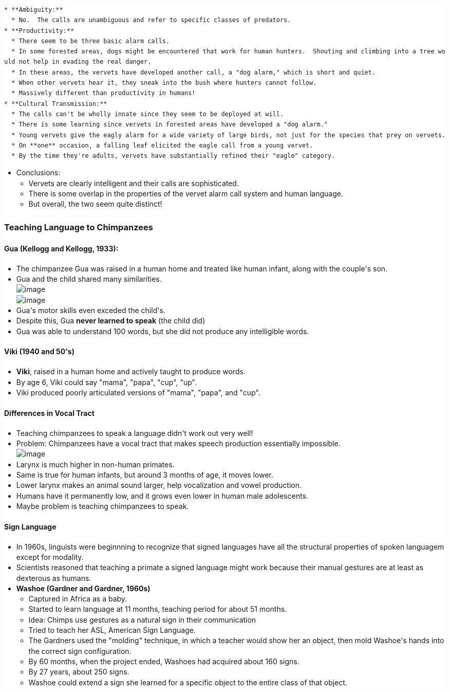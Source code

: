     * **Ambiguity:**
      * No.  The calls are unambiguous and refer to specific classes of predators.
    * **Productivity:**
      * There seem to be three basic alarm calls.
      * In some forested areas, dogs might be encountered that work for human hunters.  Shouting and climbing into a tree would not help in evading the real danger.
      * In these areas, the vervets have developed another call, a "dog alarm," which is short and quiet.
      * When other vervets hear it, they sneak into the bush where hunters cannot follow.
      * Massively different than productivity in humans!
    * **Cultural Transmission:**
      * The calls can't be wholly innate since they seem to be deployed at will.
      * There is some learning since vervets in forested areas have developed a "dog alarm."
      * Young vervets give the eagly alarm for a wide variety of large birds, not just for the species that prey on vervets.
      * On **one** occasion, a falling leaf elicited the eagle call from a young vervet.
      * By the time they're adults, vervets have substantially refined their "eagle" category.
  * Conclusions:
    * Vervets are clearly intelligent and their calls are sophisticated.
    * There is some overlap in the properties of the vervet alarm call system and human language.
    * But overall, the two seem quite distinct!

### Teaching Language to Chimpanzees
#### Gua (Kellogg and Kellogg, 1933):
* The chimpanzee Gua was raised in a human home and treated like human infant, along with the couple's son.
* Gua and the child shared many similarities.<br>
![image](https://user-images.githubusercontent.com/66571533/224539496-e4b99de5-ecc2-4684-8091-d8e10ef0a33f.png)<br>
![image](https://user-images.githubusercontent.com/66571533/224539520-781828b5-5c00-4eb5-a4dc-32ebdbd9ec98.png)<br>
* Gua's motor skills even exceded the child's.
* Despite this, Gua **never learned to speak** (the child did)
* Gua was able to understand 100 words, but she did not produce any intelligible words.
#### Viki (1940 and 50's)
* **Viki**, raised in a human home and actively taught to produce words.
* By age 6, Viki could say "mama", "papa", "cup", "up".
* Viki produced poorly articulated versions of "mama", "papa", and "cup".

#### Differences in Vocal Tract
* Teaching chimpanzees to speak a language didn't work out very well!
* Problem: Chimpanzees have a vocal tract that makes speech production essentially impossible.<br>
![image](https://user-images.githubusercontent.com/66571533/224541979-26288e74-11c3-467d-9bbc-c6262ac60cdf.png)<br>
* Larynx is much higher in non-human primates.
* Same is true for human infants, but around 3 months of age, it moves lower.
* Lower larynx makes an animal sound larger, help vocalization and vowel production.
* Humans have it permanently low, and it grows even lower in human male adolescents.
* Maybe problem is teaching chimpanzees to speak.

#### Sign Language
* In 1960s, linguists were beginnning to recognize that signed languages have all the structural properties of spoken languagem except for modality.
* Scientists reasoned that teaching a primate a signed language might work because their manual gestures are at least as dexterous as humans.
* **Washoe (Gardner and Gardner, 1960s)**
  * Captured in Africa as a baby.
  * Started to learn language at 11 months, teaching period for about 51 months.
  * Idea: Chimps use gestures as a natural sign in their communication
  * Tried to teach her ASL, American Sign Language.
  * The Gardners used the "molding" technique, in which a teacher would show her an object, then mold Washoe's hands into the correct sign configuration.
  * By 60 months, when the project ended, Washoes had acquired about 160 signs.
  * By 27 years, about 250 signs.
  * Washoe could extend a sign she learned for a specific object to the entire class of that object.